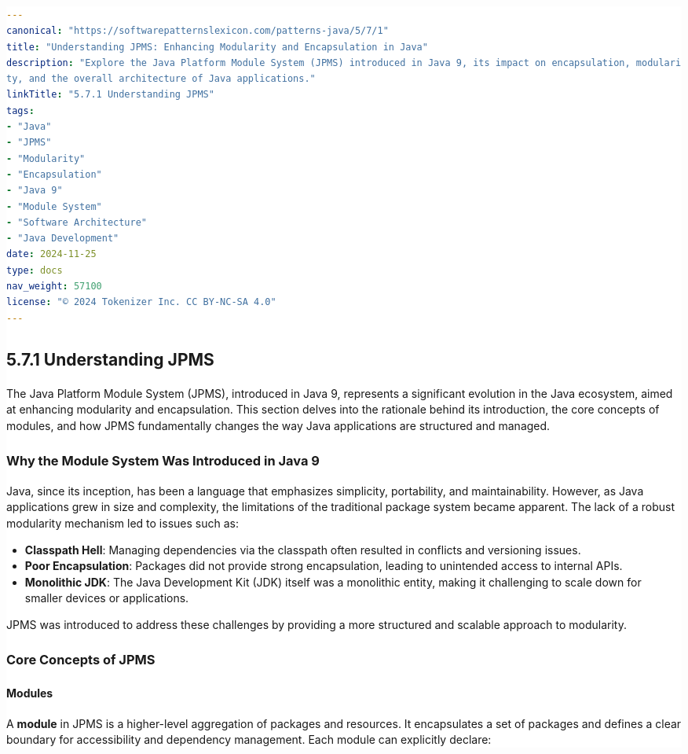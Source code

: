 ```yaml
---
canonical: "https://softwarepatternslexicon.com/patterns-java/5/7/1"
title: "Understanding JPMS: Enhancing Modularity and Encapsulation in Java"
description: "Explore the Java Platform Module System (JPMS) introduced in Java 9, its impact on encapsulation, modularity, and the overall architecture of Java applications."
linkTitle: "5.7.1 Understanding JPMS"
tags:
- "Java"
- "JPMS"
- "Modularity"
- "Encapsulation"
- "Java 9"
- "Module System"
- "Software Architecture"
- "Java Development"
date: 2024-11-25
type: docs
nav_weight: 57100
license: "© 2024 Tokenizer Inc. CC BY-NC-SA 4.0"
---
```


## 5.7.1 Understanding JPMS

The Java Platform Module System (JPMS), introduced in Java 9, represents a significant evolution in the Java ecosystem, aimed at enhancing modularity and encapsulation. This section delves into the rationale behind its introduction, the core concepts of modules, and how JPMS fundamentally changes the way Java applications are structured and managed.

### Why the Module System Was Introduced in Java 9

Java, since its inception, has been a language that emphasizes simplicity, portability, and maintainability. However, as Java applications grew in size and complexity, the limitations of the traditional package system became apparent. The lack of a robust modularity mechanism led to issues such as:

- **Classpath Hell**: Managing dependencies via the classpath often resulted in conflicts and versioning issues.
- **Poor Encapsulation**: Packages did not provide strong encapsulation, leading to unintended access to internal APIs.
- **Monolithic JDK**: The Java Development Kit (JDK) itself was a monolithic entity, making it challenging to scale down for smaller devices or applications.

JPMS was introduced to address these challenges by providing a more structured and scalable approach to modularity.

### Core Concepts of JPMS

#### Modules

A **module** in JPMS is a higher-level aggregation of packages and resources. It encapsulates a set of packages and defines a clear boundary for accessibility and dependency management. Each module can explicitly declare:
